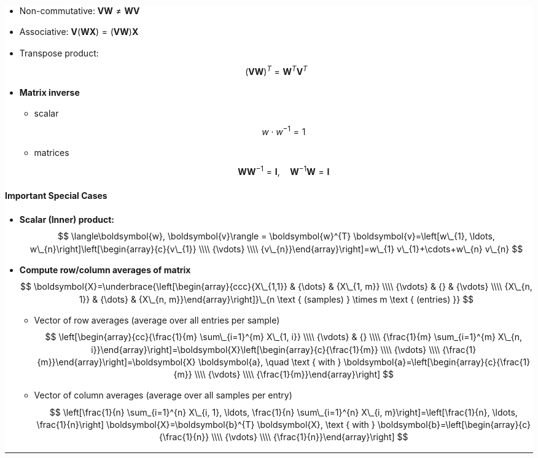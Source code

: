   - Non-commutative: $\boldsymbol{V} \boldsymbol{W} \neq \boldsymbol{W} \boldsymbol{V}$

  - Associative: $\boldsymbol{V}(\boldsymbol{W} \boldsymbol{X})=(\boldsymbol{V} \boldsymbol{W}) \boldsymbol{X}$

  - Transpose product: 
    $$
    (\boldsymbol{V} \boldsymbol{W}) ^{T}=\boldsymbol{W}^{T} \boldsymbol{V}^{T}
    $$

- **Matrix inverse**

  - scalar
    $$
    w \cdot w^{-1}=1
    $$

  - matrices
    $$
    \boldsymbol{W} \boldsymbol{W}^{-1}=\boldsymbol{I}, \quad \boldsymbol{W}^{-1} \boldsymbol{W}=\boldsymbol{I}
    $$

#### Important Special Cases

- **Scalar (Inner) product:**
  $$
  \langle\boldsymbol{w}, \boldsymbol{v}\rangle = \boldsymbol{w}^{T} \boldsymbol{v}=\left[w\_{1}, \ldots, w\_{n}\right]\left[\begin{array}{c}{v\_{1}} \\\\ {\vdots} \\\\ {v\_{n}}\end{array}\right]=w\_{1} v\_{1}+\cdots+w\_{n} v\_{n}
  $$

- **Compute row/column averages of matrix**
  $$
  \boldsymbol{X}=\underbrace{\left[\begin{array}{ccc}{X\_{1,1}} & {\dots} & {X\_{1, m}} \\\\ {\vdots} & {} & {\vdots} \\\\ {X\_{n, 1}} & {\dots} & {X\_{n, m}}\end{array}\right]}\_{n \text { (samples) } \times m \text { (entries) }}
  $$

  - Vector of row averages (average over all entries per sample)
    $$
    \left[\begin{array}{cc}{\frac{1}{m} \sum\_{i=1}^{m} X\_{1, i}} \\\\ {\vdots} & {} \\\\ {\frac{1}{m} \sum_{i=1}^{m} X\_{n, i}}\end{array}\right]=\boldsymbol{X}\left[\begin{array}{c}{\frac{1}{m}} \\\\ {\vdots} \\\\ {\frac{1}{m}}\end{array}\right]=\boldsymbol{X} \boldsymbol{a}, \quad \text { with } \boldsymbol{a}=\left[\begin{array}{c}{\frac{1}{m}} \\\\ {\vdots} \\\\ {\frac{1}{m}}\end{array}\right]
    $$

  - Vector of column averages (average over all samples per entry)
    $$
    \left[\frac{1}{n} \sum_{i=1}^{n} X\_{i, 1}, \ldots, \frac{1}{n} \sum\_{i=1}^{n} X\_{i, m}\right]=\left[\frac{1}{n}, \ldots, \frac{1}{n}\right] \boldsymbol{X}=\boldsymbol{b}^{T} \boldsymbol{X}, \text { with } \boldsymbol{b}=\left[\begin{array}{c}{\frac{1}{n}} \\\\ {\vdots} \\\\ {\frac{1}{n}}\end{array}\right]
    $$

------
